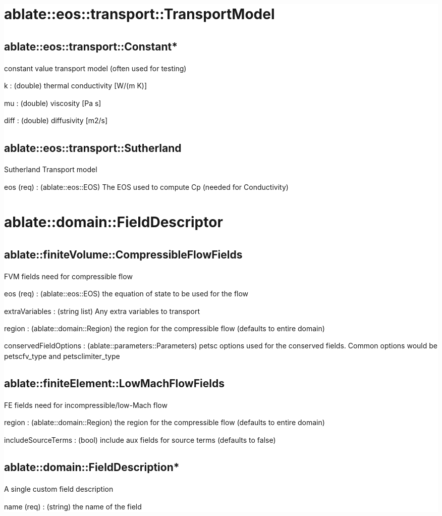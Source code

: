 # ablate::eos::transport::TransportModel
## ablate::eos::transport::Constant*
constant value transport model (often used for testing)

k
: (double) thermal conductivity [W/(m K)]

mu
: (double) viscosity [Pa s]

diff
: (double) diffusivity [m2/s]

## ablate::eos::transport::Sutherland
Sutherland Transport model

eos (req) 
: (ablate::eos::EOS) The EOS used to compute Cp (needed for Conductivity)

# ablate::domain::FieldDescriptor
## ablate::finiteVolume::CompressibleFlowFields
FVM fields need for compressible flow

eos (req) 
: (ablate::eos::EOS) the equation of state to be used for the flow

extraVariables
: (string list) Any extra variables to transport

region
: (ablate::domain::Region) the region for the compressible flow (defaults to entire domain)

conservedFieldOptions
: (ablate::parameters::Parameters) petsc options used for the conserved fields.  Common options would be petscfv_type and petsclimiter_type

## ablate::finiteElement::LowMachFlowFields
FE fields need for incompressible/low-Mach flow

region
: (ablate::domain::Region) the region for the compressible flow (defaults to entire domain)

includeSourceTerms
: (bool) include aux fields for source terms (defaults to false)

## ablate::domain::FieldDescription*
A single custom field description

name (req) 
: (string) the name of the field
